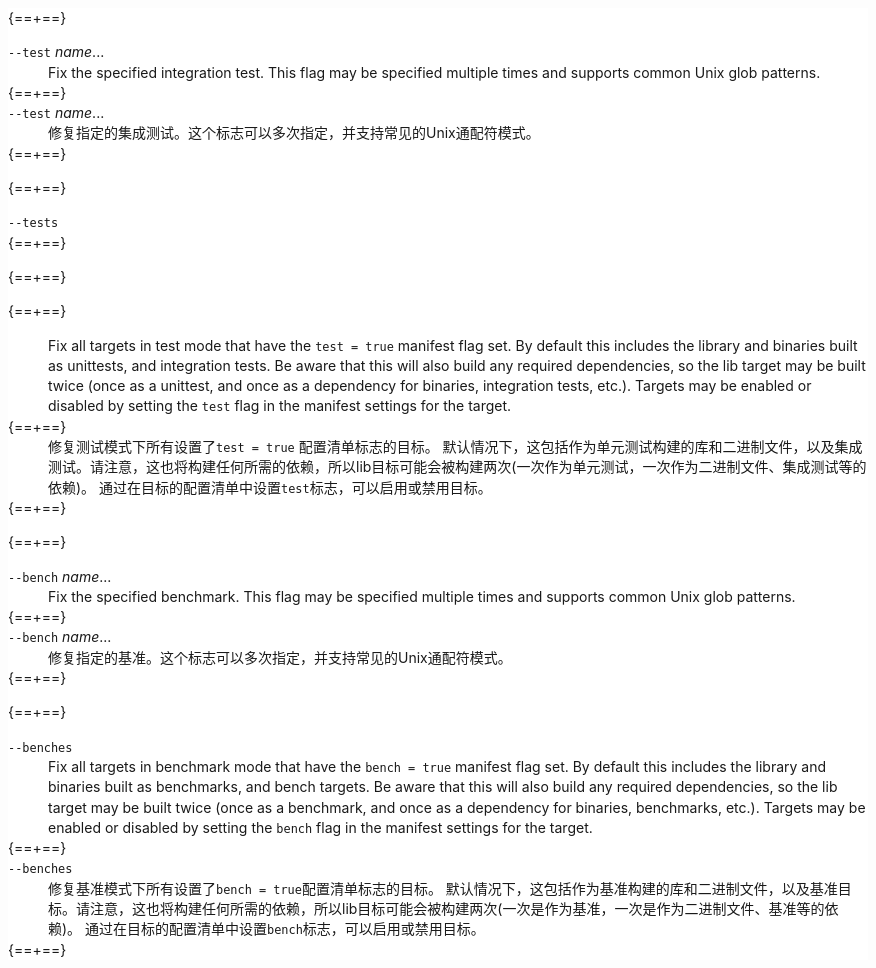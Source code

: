 
{==+==}
<dt class="option-term" id="option-cargo-fix---test"><a class="option-anchor" href="#option-cargo-fix---test"></a><code>--test</code> <em>name</em>...</dt>
<dd class="option-desc">Fix the specified integration test. This flag may be specified
multiple times and supports common Unix glob patterns.</dd>
{==+==}
<dt class="option-term" id="option-cargo-fix---test"><a class="option-anchor" href="#option-cargo-fix---test"></a><code>--test</code> <em>name</em>...</dt>
<dd class="option-desc">修复指定的集成测试。这个标志可以多次指定，并支持常见的Unix通配符模式。</dd>
{==+==}


{==+==}
<dt class="option-term" id="option-cargo-fix---tests"><a class="option-anchor" href="#option-cargo-fix---tests"></a><code>--tests</code></dt>
{==+==}

{==+==}


{==+==}
<dd class="option-desc">Fix all targets in test mode that have the <code>test = true</code> manifest
flag set. By default this includes the library and binaries built as
unittests, and integration tests. Be aware that this will also build any
required dependencies, so the lib target may be built twice (once as a
unittest, and once as a dependency for binaries, integration tests, etc.).
Targets may be enabled or disabled by setting the <code>test</code> flag in the
manifest settings for the target.</dd>
{==+==}
<dd class="option-desc">修复测试模式下所有设置了<code>test = true</code> 配置清单标志的目标。
默认情况下，这包括作为单元测试构建的库和二进制文件，以及集成测试。请注意，这也将构建任何所需的依赖，所以lib目标可能会被构建两次(一次作为单元测试，一次作为二进制文件、集成测试等的依赖)。
通过在目标的配置清单中设置<code>test</code>标志，可以启用或禁用目标。</dd>
{==+==}


{==+==}
<dt class="option-term" id="option-cargo-fix---bench"><a class="option-anchor" href="#option-cargo-fix---bench"></a><code>--bench</code> <em>name</em>...</dt>
<dd class="option-desc">Fix the specified benchmark. This flag may be specified multiple
times and supports common Unix glob patterns.</dd>
{==+==}
<dt class="option-term" id="option-cargo-fix---bench"><a class="option-anchor" href="#option-cargo-fix---bench"></a><code>--bench</code> <em>name</em>...</dt>
<dd class="option-desc">修复指定的基准。这个标志可以多次指定，并支持常见的Unix通配符模式。</dd>
{==+==}


{==+==}
<dt class="option-term" id="option-cargo-fix---benches"><a class="option-anchor" href="#option-cargo-fix---benches"></a><code>--benches</code></dt>
<dd class="option-desc">Fix all targets in benchmark mode that have the <code>bench = true</code>
manifest flag set. By default this includes the library and binaries built
as benchmarks, and bench targets. Be aware that this will also build any
required dependencies, so the lib target may be built twice (once as a
benchmark, and once as a dependency for binaries, benchmarks, etc.).
Targets may be enabled or disabled by setting the <code>bench</code> flag in the
manifest settings for the target.</dd>
{==+==}
<dt class="option-term" id="option-cargo-fix---benches"><a class="option-anchor" href="#option-cargo-fix---benches"></a><code>--benches</code></dt>
<dd class="option-desc">修复基准模式下所有设置了<code>bench = true</code>配置清单标志的目标。
默认情况下，这包括作为基准构建的库和二进制文件，以及基准目标。请注意，这也将构建任何所需的依赖，所以lib目标可能会被构建两次(一次是作为基准，一次是作为二进制文件、基准等的依赖)。
通过在目标的配置清单中设置<code>bench</code>标志，可以启用或禁用目标。</dd>
{==+==}
